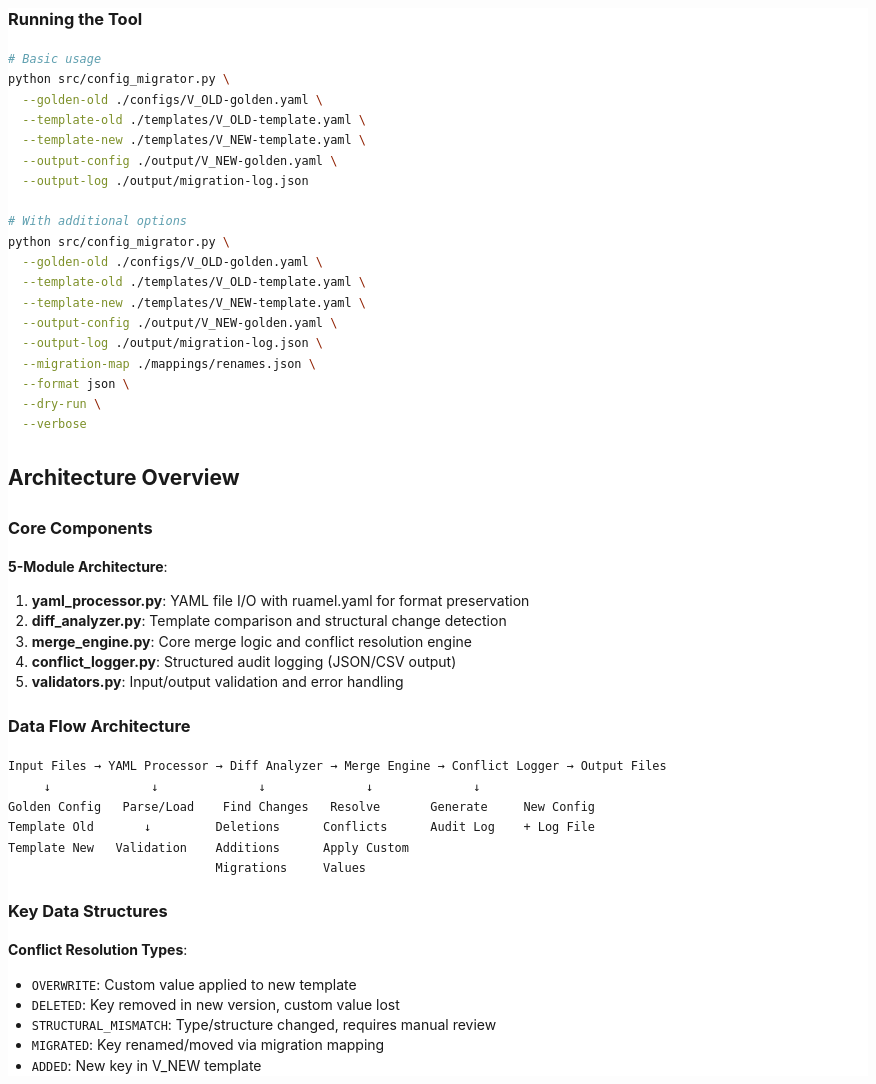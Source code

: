 ### Running the Tool
```bash
# Basic usage
python src/config_migrator.py \
  --golden-old ./configs/V_OLD-golden.yaml \
  --template-old ./templates/V_OLD-template.yaml \
  --template-new ./templates/V_NEW-template.yaml \
  --output-config ./output/V_NEW-golden.yaml \
  --output-log ./output/migration-log.json

# With additional options
python src/config_migrator.py \
  --golden-old ./configs/V_OLD-golden.yaml \
  --template-old ./templates/V_OLD-template.yaml \
  --template-new ./templates/V_NEW-template.yaml \
  --output-config ./output/V_NEW-golden.yaml \
  --output-log ./output/migration-log.json \
  --migration-map ./mappings/renames.json \
  --format json \
  --dry-run \
  --verbose
```

## Architecture Overview

### Core Components

**5-Module Architecture**:
1. **yaml_processor.py**: YAML file I/O with ruamel.yaml for format preservation
2. **diff_analyzer.py**: Template comparison and structural change detection
3. **merge_engine.py**: Core merge logic and conflict resolution engine
4. **conflict_logger.py**: Structured audit logging (JSON/CSV output)
5. **validators.py**: Input/output validation and error handling

### Data Flow Architecture

```
Input Files → YAML Processor → Diff Analyzer → Merge Engine → Conflict Logger → Output Files
     ↓              ↓              ↓              ↓              ↓
Golden Config   Parse/Load    Find Changes   Resolve       Generate     New Config
Template Old       ↓         Deletions      Conflicts      Audit Log    + Log File
Template New   Validation    Additions      Apply Custom
                             Migrations     Values
```

### Key Data Structures

**Conflict Resolution Types**:
- `OVERWRITE`: Custom value applied to new template
- `DELETED`: Key removed in new version, custom value lost
- `STRUCTURAL_MISMATCH`: Type/structure changed, requires manual review
- `MIGRATED`: Key renamed/moved via migration mapping
- `ADDED`: New key in V_NEW template
